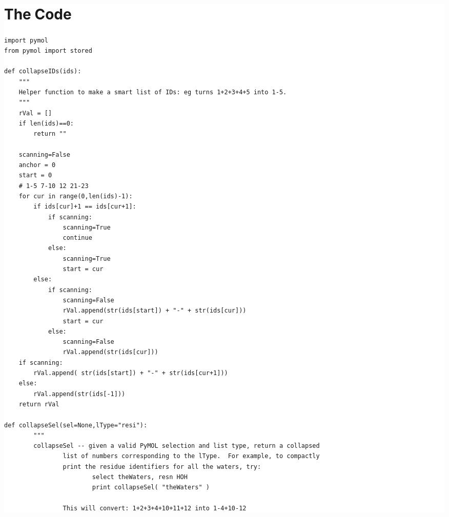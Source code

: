 
# The Code
    
    
    import pymol
    from pymol import stored
    
    def collapseIDs(ids):
    	"""
    	Helper function to make a smart list of IDs: eg turns 1+2+3+4+5 into 1-5.
    	"""
    	rVal = []
    	if len(ids)==0:
    		return ""
    
    	scanning=False
    	anchor = 0
    	start = 0
    	# 1-5 7-10 12 21-23
    	for cur in range(0,len(ids)-1):
    		if ids[cur]+1 == ids[cur+1]:
    			if scanning:
    				scanning=True
    				continue
    			else:
    				scanning=True
    				start = cur
    		else:
    			if scanning:
    				scanning=False
    				rVal.append(str(ids[start]) + "-" + str(ids[cur]))
    				start = cur
    			else:
    				scanning=False
    				rVal.append(str(ids[cur]))
    	if scanning:
    		rVal.append( str(ids[start]) + "-" + str(ids[cur+1]))
    	else:
    		rVal.append(str(ids[-1]))
    	return rVal
    
    def collapseSel(sel=None,lType="resi"):
            """
            collapseSel -- given a valid PyMOL selection and list type, return a collapsed
                    list of numbers corresponding to the lType.  For example, to compactly
                    print the residue identifiers for all the waters, try:
                            select theWaters, resn HOH
                            print collapseSel( "theWaters" )
    
                    This will convert: 1+2+3+4+10+11+12 into 1-4+10-12
    